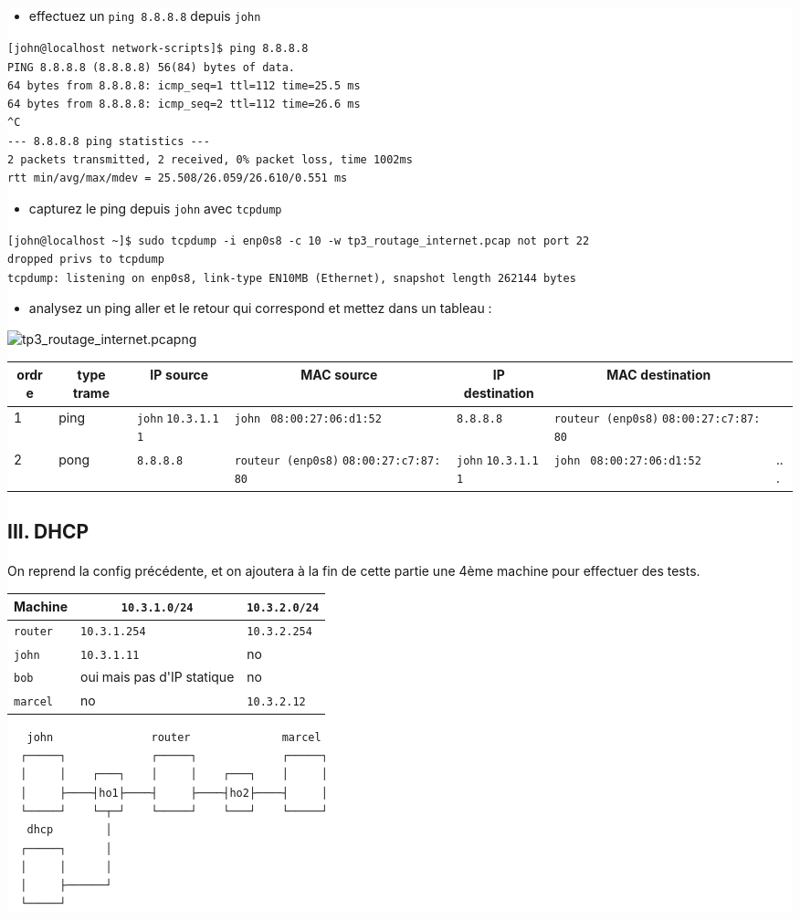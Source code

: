 - effectuez un `ping 8.8.8.8` depuis `john`
```
[john@localhost network-scripts]$ ping 8.8.8.8
PING 8.8.8.8 (8.8.8.8) 56(84) bytes of data.
64 bytes from 8.8.8.8: icmp_seq=1 ttl=112 time=25.5 ms
64 bytes from 8.8.8.8: icmp_seq=2 ttl=112 time=26.6 ms
^C
--- 8.8.8.8 ping statistics ---
2 packets transmitted, 2 received, 0% packet loss, time 1002ms
rtt min/avg/max/mdev = 25.508/26.059/26.610/0.551 ms
```
- capturez le ping depuis `john` avec `tcpdump`
```
[john@localhost ~]$ sudo tcpdump -i enp0s8 -c 10 -w tp3_routage_internet.pcap not port 22
dropped privs to tcpdump
tcpdump: listening on enp0s8, link-type EN10MB (Ethernet), snapshot length 262144 bytes
```
- analysez un ping aller et le retour qui correspond et mettez dans un tableau :

![tp3_routage_internet.pcapng](tp3_routage_internet.pcapng)

| ordre | type trame | IP source          | MAC source              | IP destination | MAC destination |     |
|-------|------------|--------------------|-------------------------|----------------|-----------------|-----|
| 1     | ping       | `john` `10.3.1.11` | `john` ` 08:00:27:06:d1:52`| `8.8.8.8`   | `routeur (enp0s8)` `08:00:27:c7:87:80`|     |
| 2     | pong       | `8.8.8.8`          | `routeur (enp0s8)` `08:00:27:c7:87:80`   | `john` `10.3.1.11` | `john` ` 08:00:27:06:d1:52` | ... |


## III. DHCP

On reprend la config précédente, et on ajoutera à la fin de cette partie une 4ème machine pour effectuer des tests.

| Machine  | `10.3.1.0/24`              | `10.3.2.0/24` |
|----------|----------------------------|---------------|
| `router` | `10.3.1.254`               | `10.3.2.254`  |
| `john`   | `10.3.1.11`                | no            |
| `bob`    | oui mais pas d'IP statique | no            |
| `marcel` | no                         | `10.3.2.12`   |

```schema
   john               router              marcel
  ┌─────┐             ┌─────┐             ┌─────┐
  │     │    ┌───┐    │     │    ┌───┐    │     │
  │     ├────┤ho1├────┤     ├────┤ho2├────┤     │
  └─────┘    └─┬─┘    └─────┘    └───┘    └─────┘
   dhcp        │
  ┌─────┐      │
  │     │      │
  │     ├──────┘
  └─────┘
```
